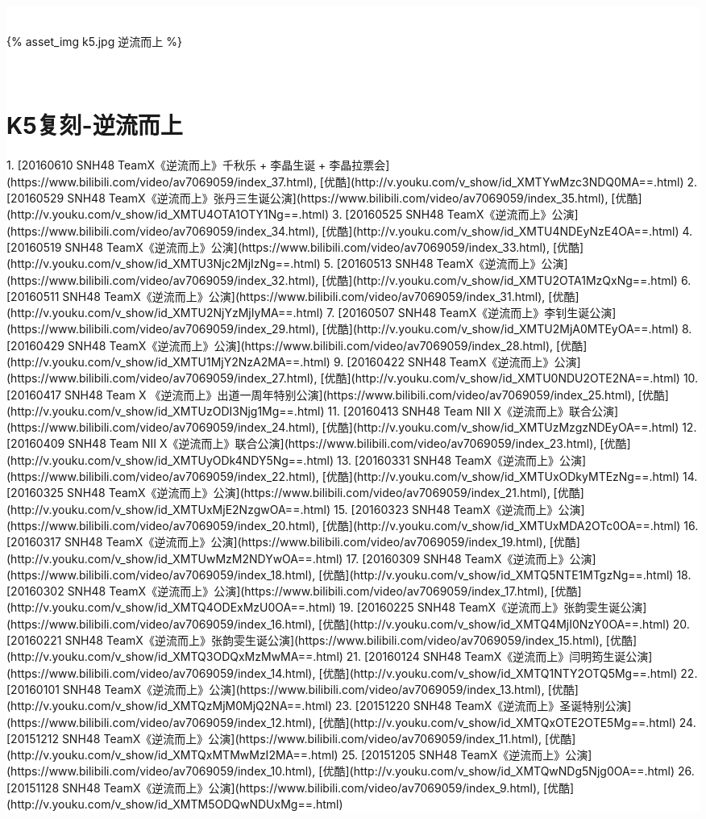 &nbsp;

<div id = "asset-img">
{% asset_img k5.jpg 逆流而上 %}
</div>

&nbsp;

# K5复刻-逆流而上
<div id = "bqdark" markdown="1">
1. [20160610 SNH48 TeamX《逆流而上》千秋乐 + 李晶生诞 + 李晶拉票会](https://www.bilibili.com/video/av7069059/index_37.html),    [优酷](http://v.youku.com/v_show/id_XMTYwMzc3NDQ0MA==.html)
2. [20160529 SNH48 TeamX《逆流而上》张丹三生诞公演](https://www.bilibili.com/video/av7069059/index_35.html),    [优酷](http://v.youku.com/v_show/id_XMTU4OTA1OTY1Ng==.html)
3. [20160525 SNH48 TeamX《逆流而上》公演](https://www.bilibili.com/video/av7069059/index_34.html),    [优酷](http://v.youku.com/v_show/id_XMTU4NDEyNzE4OA==.html)
4. [20160519 SNH48 TeamX《逆流而上》公演](https://www.bilibili.com/video/av7069059/index_33.html),    [优酷](http://v.youku.com/v_show/id_XMTU3Njc2MjIzNg==.html)
5. [20160513 SNH48 TeamX《逆流而上》公演](https://www.bilibili.com/video/av7069059/index_32.html),    [优酷](http://v.youku.com/v_show/id_XMTU2OTA1MzQxNg==.html)
6. [20160511 SNH48 TeamX《逆流而上》公演](https://www.bilibili.com/video/av7069059/index_31.html),    [优酷](http://v.youku.com/v_show/id_XMTU2NjYzMjIyMA==.html)
7. [20160507 SNH48 TeamX《逆流而上》李钊生诞公演](https://www.bilibili.com/video/av7069059/index_29.html),    [优酷](http://v.youku.com/v_show/id_XMTU2MjA0MTEyOA==.html)
8. [20160429 SNH48 TeamX《逆流而上》公演](https://www.bilibili.com/video/av7069059/index_28.html),    [优酷](http://v.youku.com/v_show/id_XMTU1MjY2NzA2MA==.html)
9. [20160422 SNH48 TeamX《逆流而上》公演](https://www.bilibili.com/video/av7069059/index_27.html),    [优酷](http://v.youku.com/v_show/id_XMTU0NDU2OTE2NA==.html)
10. [20160417 SNH48 Team X 《逆流而上》出道一周年特别公演](https://www.bilibili.com/video/av7069059/index_25.html),     [优酷](http://v.youku.com/v_show/id_XMTUzODI3Njg1Mg==.html)
11. [20160413 SNH48 Team NII X《逆流而上》联合公演](https://www.bilibili.com/video/av7069059/index_24.html),     [优酷](http://v.youku.com/v_show/id_XMTUzMzgzNDEyOA==.html)
12. [20160409 SNH48 Team NII X《逆流而上》联合公演](https://www.bilibili.com/video/av7069059/index_23.html),     [优酷](http://v.youku.com/v_show/id_XMTUyODk4NDY5Ng==.html)
13. [20160331 SNH48 TeamX《逆流而上》公演](https://www.bilibili.com/video/av7069059/index_22.html),     [优酷](http://v.youku.com/v_show/id_XMTUxODkyMTEzNg==.html)
14. [20160325 SNH48 TeamX《逆流而上》公演](https://www.bilibili.com/video/av7069059/index_21.html),     [优酷](http://v.youku.com/v_show/id_XMTUxMjE2NzgwOA==.html)
15. [20160323 SNH48 TeamX《逆流而上》公演](https://www.bilibili.com/video/av7069059/index_20.html),     [优酷](http://v.youku.com/v_show/id_XMTUxMDA2OTc0OA==.html)
16. [20160317 SNH48 TeamX《逆流而上》公演](https://www.bilibili.com/video/av7069059/index_19.html),     [优酷](http://v.youku.com/v_show/id_XMTUwMzM2NDYwOA==.html)
17. [20160309 SNH48 TeamX《逆流而上》公演](https://www.bilibili.com/video/av7069059/index_18.html),     [优酷](http://v.youku.com/v_show/id_XMTQ5NTE1MTgzNg==.html)
18. [20160302 SNH48 TeamX《逆流而上》公演](https://www.bilibili.com/video/av7069059/index_17.html),     [优酷](http://v.youku.com/v_show/id_XMTQ4ODExMzU0OA==.html)
19. [20160225 SNH48 TeamX《逆流而上》张韵雯生诞公演](https://www.bilibili.com/video/av7069059/index_16.html),     [优酷](http://v.youku.com/v_show/id_XMTQ4MjI0NzY0OA==.html)
20. [20160221 SNH48 TeamX《逆流而上》张韵雯生诞公演](https://www.bilibili.com/video/av7069059/index_15.html),     [优酷](http://v.youku.com/v_show/id_XMTQ3ODQxMzMwMA==.html)
21. [20160124 SNH48 TeamX《逆流而上》闫明筠生诞公演](https://www.bilibili.com/video/av7069059/index_14.html),     [优酷](http://v.youku.com/v_show/id_XMTQ1NTY2OTQ5Mg==.html)
22. [20160101 SNH48 TeamX《逆流而上》公演](https://www.bilibili.com/video/av7069059/index_13.html),     [优酷](http://v.youku.com/v_show/id_XMTQzMjM0MjQ2NA==.html)
23. [20151220 SNH48 TeamX《逆流而上》圣诞特别公演](https://www.bilibili.com/video/av7069059/index_12.html),     [优酷](http://v.youku.com/v_show/id_XMTQxOTE2OTE5Mg==.html)
24. [20151212 SNH48 TeamX《逆流而上》公演](https://www.bilibili.com/video/av7069059/index_11.html),     [优酷](http://v.youku.com/v_show/id_XMTQxMTMwMzI2MA==.html)
25. [20151205 SNH48 TeamX《逆流而上》公演](https://www.bilibili.com/video/av7069059/index_10.html),     [优酷](http://v.youku.com/v_show/id_XMTQwNDg5Njg0OA==.html)
26. [20151128 SNH48 TeamX《逆流而上》公演](https://www.bilibili.com/video/av7069059/index_9.html),     [优酷](http://v.youku.com/v_show/id_XMTM5ODQwNDUxMg==.html)
